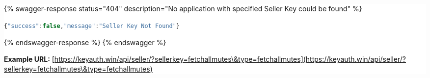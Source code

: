 {% swagger-response status="404" description="No application with specified Seller Key could be found" %}
```javascript
{"success":false,"message":"Seller Key Not Found"}
```
{% endswagger-response %}
{% endswagger %}

**Example URL:** [https://keyauth.win/api/seller/?sellerkey=fetchallmutes\&type=fetchallmutes](https://keyauth.win/api/seller/?sellerkey=fetchallmutes\&type=fetchallmutes)
